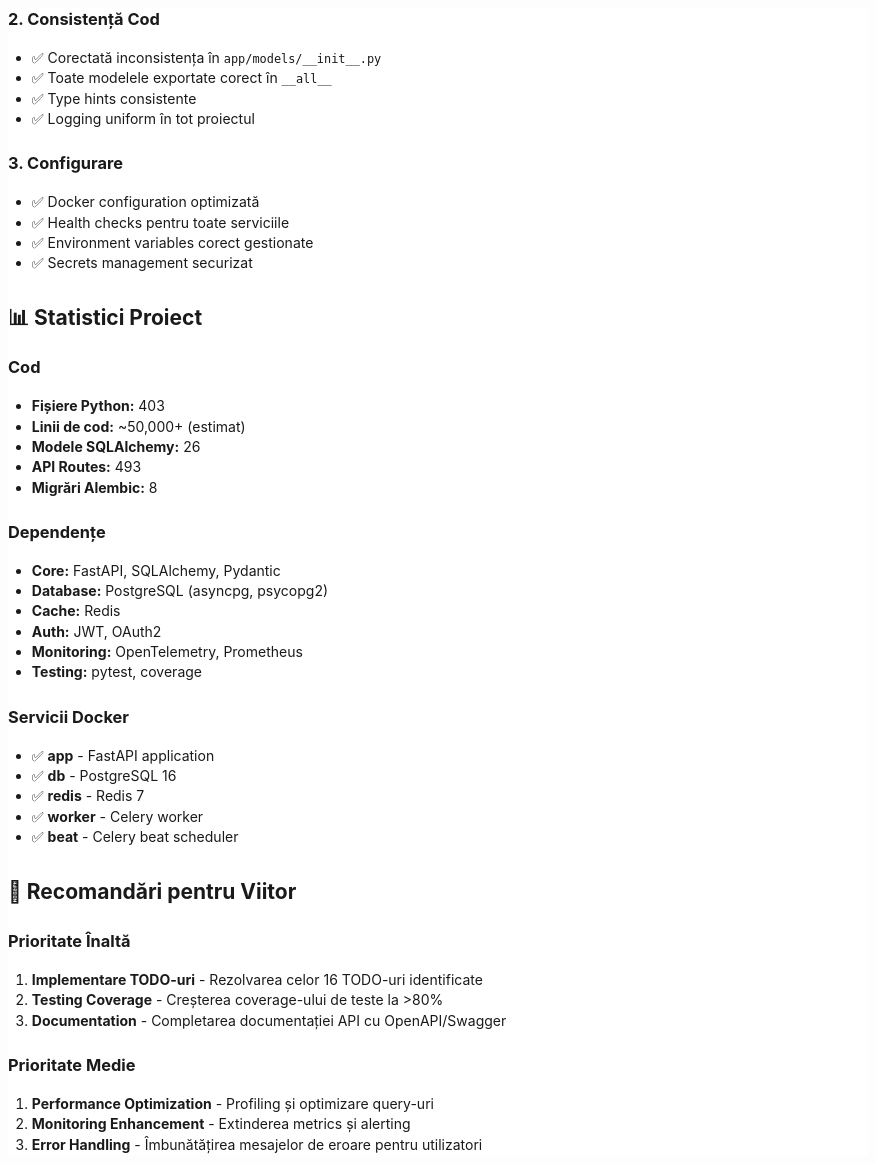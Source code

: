 ### 2. Consistență Cod
- ✅ Corectată inconsistența în `app/models/__init__.py`
- ✅ Toate modelele exportate corect în `__all__`
- ✅ Type hints consistente
- ✅ Logging uniform în tot proiectul

### 3. Configurare
- ✅ Docker configuration optimizată
- ✅ Health checks pentru toate serviciile
- ✅ Environment variables corect gestionate
- ✅ Secrets management securizat

## 📊 Statistici Proiect

### Cod
- **Fișiere Python:** 403
- **Linii de cod:** ~50,000+ (estimat)
- **Modele SQLAlchemy:** 26
- **API Routes:** 493
- **Migrări Alembic:** 8

### Dependențe
- **Core:** FastAPI, SQLAlchemy, Pydantic
- **Database:** PostgreSQL (asyncpg, psycopg2)
- **Cache:** Redis
- **Auth:** JWT, OAuth2
- **Monitoring:** OpenTelemetry, Prometheus
- **Testing:** pytest, coverage

### Servicii Docker
- ✅ **app** - FastAPI application
- ✅ **db** - PostgreSQL 16
- ✅ **redis** - Redis 7
- ✅ **worker** - Celery worker
- ✅ **beat** - Celery beat scheduler

## 🎯 Recomandări pentru Viitor

### Prioritate Înaltă
1. **Implementare TODO-uri** - Rezolvarea celor 16 TODO-uri identificate
2. **Testing Coverage** - Creșterea coverage-ului de teste la >80%
3. **Documentation** - Completarea documentației API cu OpenAPI/Swagger

### Prioritate Medie
1. **Performance Optimization** - Profiling și optimizare query-uri
2. **Monitoring Enhancement** - Extinderea metrics și alerting
3. **Error Handling** - Îmbunătățirea mesajelor de eroare pentru utilizatori
